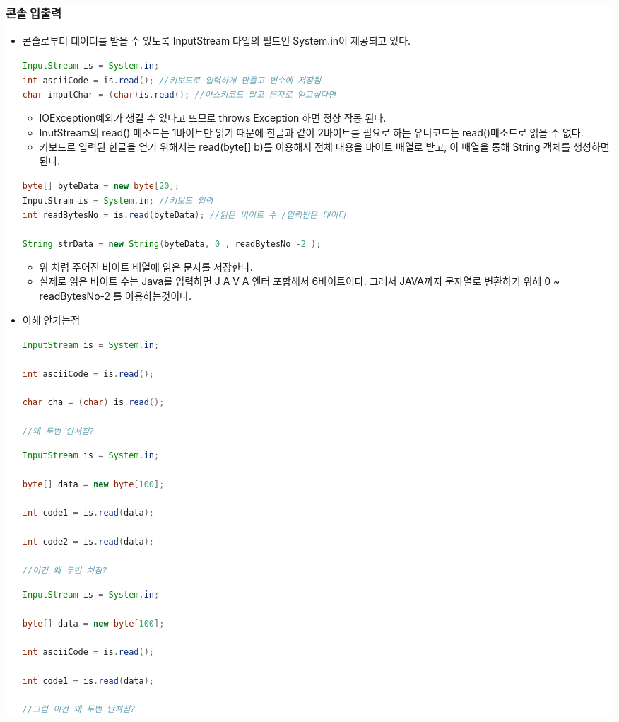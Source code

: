 ### 콘솔 입출력

* 콘솔로부터 데이터를 받을 수 있도록 InputStream 타입의 필드인 System.in이 제공되고 있다.

  ```java
  InputStream is = System.in; 
  int asciiCode = is.read(); //키보드로 입력하게 만들고 변수에 저장됨 
  char inputChar = (char)is.read(); //아스키코드 말고 문자로 얻고싶다면 
  ```
  
  * IOException예외가 생길 수 있다고 뜨므로 throws Exception 하면 정상 작동 된다.
  * InutStream의 read() 메소드는 1바이트만 읽기 때문에 한글과 같이 2바이트를 필요로 하는 유니코드는 read()메소드로 읽을 수 없다.
  * 키보드로 입력된 한글을 얻기 위해서는 read(byte[] b)를 이용해서 전체 내용을 바이트 배열로 받고, 이 배열을 통해 String 객체를 생성하면 된다.
  
  ```java
  byte[] byteData = new byte[20];
  InputStram is = System.in; //키보드 입력
  int readBytesNo = is.read(byteData); //읽은 바이트 수 /입력받은 데이터
  
  String strData = new String(byteData, 0 , readBytesNo -2 );
  ```
  
  * 위 처럼 주어진 바이트 배열에 읽은 문자를 저장한다.
  * 실제로 읽은 바이트 수는 Java를 입력하면 J A V A 엔터 포함해서 6바이트이다. 그래서 JAVA까지 문자열로 변환하기 위해 0 ~ readBytesNo-2 를 이용하는것이다.



* 이해 안가는점

  ```java
  InputStream is = System.in;
  
  int asciiCode = is.read();
  
  char cha = (char) is.read();
  
  //왜 두번 안쳐짐?
  ```

  ```java
  InputStream is = System.in;
  
  byte[] data = new byte[100];
  
  int code1 = is.read(data);
  
  int code2 = is.read(data);
  
  //이건 왜 두번 쳐짐?
  ```

  ```java
  InputStream is = System.in;
  
  byte[] data = new byte[100];
  
  int asciiCode = is.read();
  
  int code1 = is.read(data);
  
  //그럼 이건 왜 두번 안쳐짐?
  ```

